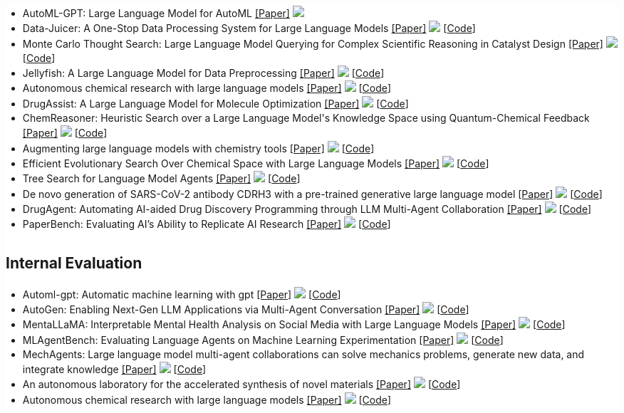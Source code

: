 *   AutoML-GPT: Large Language Model for AutoML [[Paper]](https://arxiv.org/abs/2309.01125) ![](https://img.shields.io/badge/arXiv-2023.09-red?logo=arxiv)
*   Data-Juicer: A One-Stop Data Processing System for Large Language Models [[Paper]](https://arxiv.org/abs/2309.02033) ![](https://img.shields.io/badge/arXiv-2023.09-red?logo=arxiv) [[Code](https://github.com/modelscope/data-juicer)]
*   Monte Carlo Thought Search: Large Language Model Querying for Complex Scientific Reasoning in Catalyst Design [[Paper]](https://arxiv.org/abs/2310.14420) ![](https://img.shields.io/badge/arXiv-2023.10-red?logo=arxiv) [[Code](https://github.com/pnnl/chemreasoner)]
*   Jellyfish: A Large Language Model for Data Preprocessing [[Paper]](https://arxiv.org/abs/2312.01678) ![](https://img.shields.io/badge/arXiv-2023.12-red?logo=arxiv) [[Code](https://huggingface.co/NECOUDBFM/Jellyfish-8B)]
*   Autonomous chemical research with large language models [[Paper]](https://www.nature.com/articles/s41586-023-06792-0) ![](https://img.shields.io/badge/Nature-2023-green) [[Code](https://github.com/gomesgroup/coscientist)]
*   DrugAssist: A Large Language Model for Molecule Optimization [[Paper]](https://arxiv.org/abs/2401.10334) ![](https://img.shields.io/badge/arXiv-2024.01-red?logo=arxiv) [[Code](https://github.com/blazerye/DrugAssist)]
*   ChemReasoner: Heuristic Search over a Large Language Model's Knowledge Space using Quantum-Chemical Feedback [[Paper]](https://arxiv.org/abs/2402.10980) ![](https://img.shields.io/badge/arXiv-2024.02-red?logo=arxiv) [[Code](https://github.com/pnnl/chemreasoner)]
*   Augmenting large language models with chemistry tools [[Paper]](https://www.nature.com/articles/s42256-024-00832-8) ![](https://img.shields.io/badge/Nat._Mach._Intell.-2024-green) [[Code](https://github.com/ur-whitelab/chemcrow-public)]
*   Efficient Evolutionary Search Over Chemical Space with Large Language Models [[Paper]](https://arxiv.org/abs/2406.16976) ![](https://img.shields.io/badge/arXiv-2024.06-red?logo=arxiv) [[Code](https://github.com/zoom-wang112358/MOLLEO)]
*   Tree Search for Language Model Agents [[Paper]](https://arxiv.org/abs/2407.01476) ![](https://img.shields.io/badge/arXiv-2024.07-red?logo=arxiv) [[Code](https://github.com/kohjingyu/search-agents)]
*   De novo generation of SARS-CoV-2 antibody CDRH3 with a pre-trained generative large language model [[Paper]](https://www.nature.com/articles/s41467-024-50903-y) ![](https://img.shields.io/badge/Nat._Commun.-2024-green) [[Code](https://github.com/TencentAILabHealthcare/PALM)]
*   DrugAgent: Automating AI-aided Drug Discovery Programming through LLM Multi-Agent Collaboration [[Paper]](https://arxiv.org/abs/2411.15692) ![](https://img.shields.io/badge/arXiv-2024.11-red?logo=arxiv) [[Code](https://anonymous.4open.science/r/drugagent-5C42/README.md)]
*   PaperBench: Evaluating AI’s Ability to Replicate AI Research [[Paper]](https://cdn.openai.com/papers/22265bac-3191-44e5-b057-7aaacd8e90cd/paperbench.pdf) ![](https://img.shields.io/badge/OpenAI_Report-2025-brown) [[Code](https://github.com/openai/preparedness)]


## Internal Evaluation
*   Automl-gpt: Automatic machine learning with gpt [[Paper]](https://doi.org/10.48550/arXiv.2305.02499) ![](https://img.shields.io/badge/arXiv-2023.05-red?logo=arxiv) [[Code](https://github.com/Significant-Gravitas/AutoGPT)]
*   AutoGen: Enabling Next-Gen LLM Applications via Multi-Agent Conversation [[Paper]](https://arxiv.org/abs/2308.08155) ![](https://img.shields.io/badge/arXiv-2023.08-red?logo=arxiv) [[Code](https://github.com/microsoft/autogen)]
*   MentaLLaMA: Interpretable Mental Health Analysis on Social Media with Large Language Models [[Paper]](https://arxiv.org/abs/2309.13567) ![](https://img.shields.io/badge/arXiv-2023.09-red?logo=arxiv) [[Code](https://github.com/SteveKGYang/MentaLLaMA)]
*   MLAgentBench: Evaluating Language Agents on Machine Learning Experimentation [[Paper]](https://arxiv.org/abs/2310.03302) ![](https://img.shields.io/badge/arXiv-2023.10-red?logo=arxiv) [[Code](https://github.com/snap-stanford/MLAgentBench/)]
*   MechAgents: Large language model multi-agent collaborations can solve mechanics problems, generate new data, and integrate knowledge [[Paper]](https://doi.org/10.48550/arXiv.2311.08166) ![](https://img.shields.io/badge/arXiv-2023.11-red?logo=arxiv) [[Code](https://github.com/lamm-mit/MechAgents)]
*   An autonomous laboratory for the accelerated synthesis of novel materials [[Paper]](https://www.nature.com/articles/s41586-023-06734-w) ![](https://img.shields.io/badge/Nature-2023-green) [[Code](https://github.com/mattmcdermott/novel-materials-screening)]
*   Autonomous chemical research with large language models [[Paper]](https://doi.org/10.1038/s41586-023-06792-0) ![](https://img.shields.io/badge/Nature-2023-green) [[Code](https://github.com/gomesgroup/coscientist)]